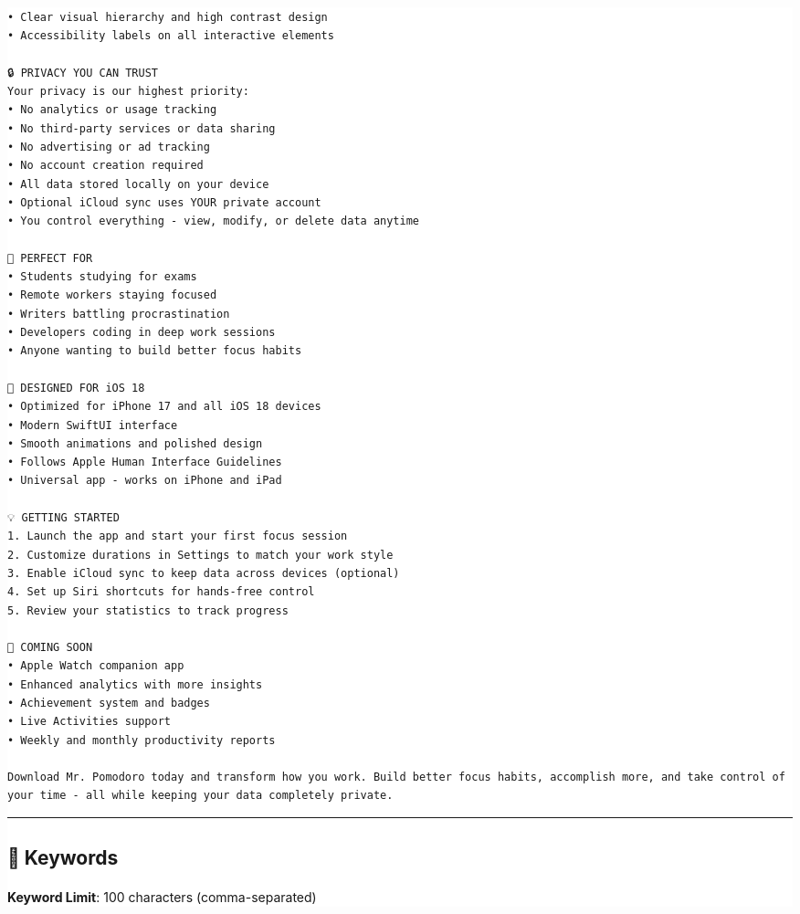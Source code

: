 ```
• Clear visual hierarchy and high contrast design
• Accessibility labels on all interactive elements

🔒 PRIVACY YOU CAN TRUST
Your privacy is our highest priority:
• No analytics or usage tracking
• No third-party services or data sharing
• No advertising or ad tracking
• No account creation required
• All data stored locally on your device
• Optional iCloud sync uses YOUR private account
• You control everything - view, modify, or delete data anytime

📱 PERFECT FOR
• Students studying for exams
• Remote workers staying focused
• Writers battling procrastination
• Developers coding in deep work sessions
• Anyone wanting to build better focus habits

🎯 DESIGNED FOR iOS 18
• Optimized for iPhone 17 and all iOS 18 devices
• Modern SwiftUI interface
• Smooth animations and polished design
• Follows Apple Human Interface Guidelines
• Universal app - works on iPhone and iPad

💡 GETTING STARTED
1. Launch the app and start your first focus session
2. Customize durations in Settings to match your work style
3. Enable iCloud sync to keep data across devices (optional)
4. Set up Siri shortcuts for hands-free control
5. Review your statistics to track progress

🚀 COMING SOON
• Apple Watch companion app
• Enhanced analytics with more insights
• Achievement system and badges
• Live Activities support
• Weekly and monthly productivity reports

Download Mr. Pomodoro today and transform how you work. Build better focus habits, accomplish more, and take control of your time - all while keeping your data completely private.
```

---

## 🔑 Keywords

**Keyword Limit**: 100 characters (comma-separated)
